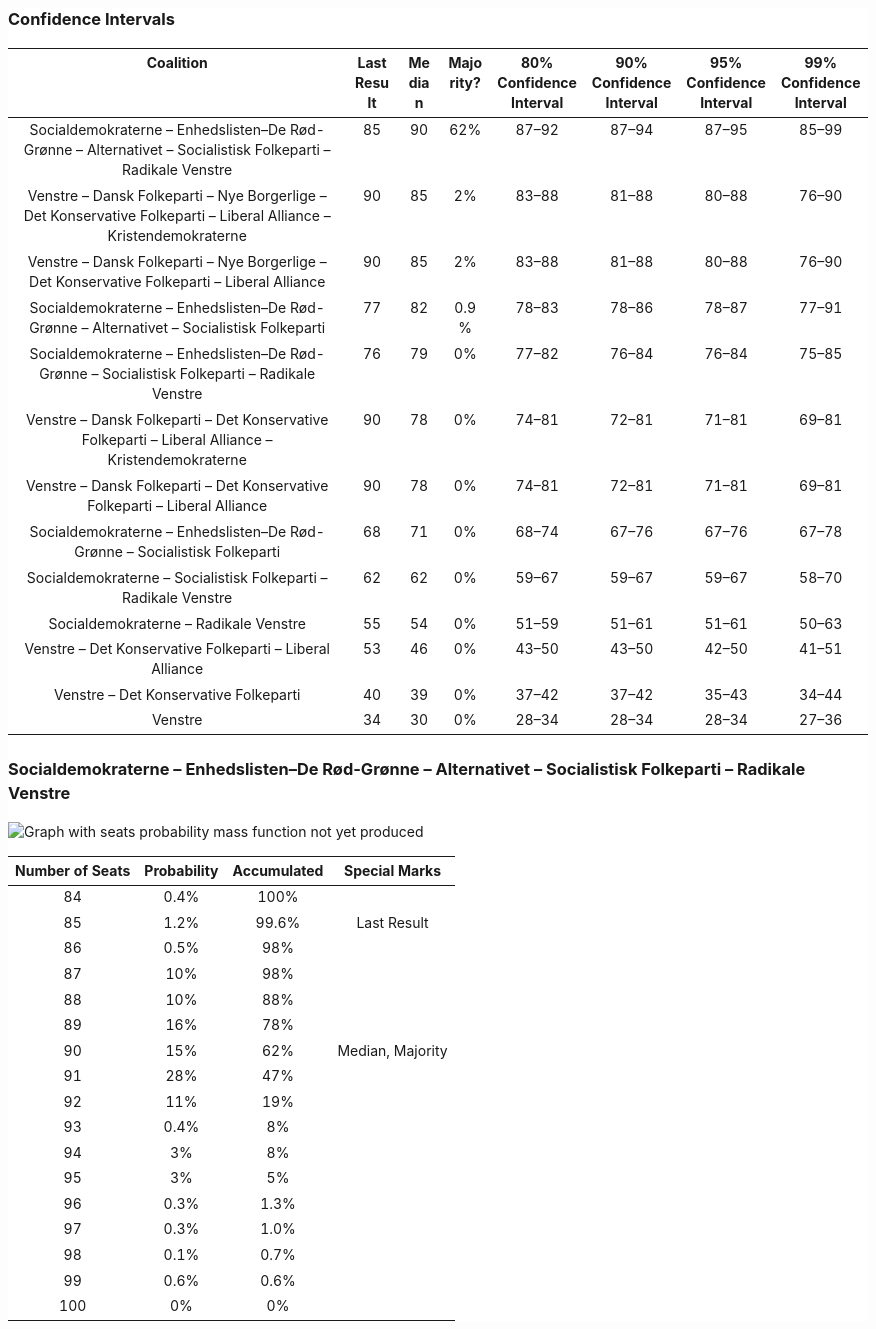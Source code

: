 ### Confidence Intervals

| Coalition | Last Result | Median | Majority? | 80% Confidence Interval | 90% Confidence Interval | 95% Confidence Interval | 99% Confidence Interval |
|:---------:|:-----------:|:------:|:---------:|:-----------------------:|:-----------------------:|:-----------------------:|:-----------------------:|
| Socialdemokraterne – Enhedslisten–De Rød-Grønne – Alternativet – Socialistisk Folkeparti – Radikale Venstre | 85 | 90 | 62% | 87–92 | 87–94 | 87–95 | 85–99 |
| Venstre – Dansk Folkeparti – Nye Borgerlige – Det Konservative Folkeparti – Liberal Alliance – Kristendemokraterne | 90 | 85 | 2% | 83–88 | 81–88 | 80–88 | 76–90 |
| Venstre – Dansk Folkeparti – Nye Borgerlige – Det Konservative Folkeparti – Liberal Alliance | 90 | 85 | 2% | 83–88 | 81–88 | 80–88 | 76–90 |
| Socialdemokraterne – Enhedslisten–De Rød-Grønne – Alternativet – Socialistisk Folkeparti | 77 | 82 | 0.9% | 78–83 | 78–86 | 78–87 | 77–91 |
| Socialdemokraterne – Enhedslisten–De Rød-Grønne – Socialistisk Folkeparti – Radikale Venstre | 76 | 79 | 0% | 77–82 | 76–84 | 76–84 | 75–85 |
| Venstre – Dansk Folkeparti – Det Konservative Folkeparti – Liberal Alliance – Kristendemokraterne | 90 | 78 | 0% | 74–81 | 72–81 | 71–81 | 69–81 |
| Venstre – Dansk Folkeparti – Det Konservative Folkeparti – Liberal Alliance | 90 | 78 | 0% | 74–81 | 72–81 | 71–81 | 69–81 |
| Socialdemokraterne – Enhedslisten–De Rød-Grønne – Socialistisk Folkeparti | 68 | 71 | 0% | 68–74 | 67–76 | 67–76 | 67–78 |
| Socialdemokraterne – Socialistisk Folkeparti – Radikale Venstre | 62 | 62 | 0% | 59–67 | 59–67 | 59–67 | 58–70 |
| Socialdemokraterne – Radikale Venstre | 55 | 54 | 0% | 51–59 | 51–61 | 51–61 | 50–63 |
| Venstre – Det Konservative Folkeparti – Liberal Alliance | 53 | 46 | 0% | 43–50 | 43–50 | 42–50 | 41–51 |
| Venstre – Det Konservative Folkeparti | 40 | 39 | 0% | 37–42 | 37–42 | 35–43 | 34–44 |
| Venstre | 34 | 30 | 0% | 28–34 | 28–34 | 28–34 | 27–36 |

### Socialdemokraterne – Enhedslisten–De Rød-Grønne – Alternativet – Socialistisk Folkeparti – Radikale Venstre

![Graph with seats probability mass function not yet produced](2018-09-11-Norstat-coalitions-seats-pmf-a–ø–å–f–b.png "Seats Probability Mass Function")

| Number of Seats | Probability | Accumulated | Special Marks |
|:---------------:|:-----------:|:-----------:|:-------------:|
| 84 | 0.4% | 100% |  |
| 85 | 1.2% | 99.6% | Last Result |
| 86 | 0.5% | 98% |  |
| 87 | 10% | 98% |  |
| 88 | 10% | 88% |  |
| 89 | 16% | 78% |  |
| 90 | 15% | 62% | Median, Majority |
| 91 | 28% | 47% |  |
| 92 | 11% | 19% |  |
| 93 | 0.4% | 8% |  |
| 94 | 3% | 8% |  |
| 95 | 3% | 5% |  |
| 96 | 0.3% | 1.3% |  |
| 97 | 0.3% | 1.0% |  |
| 98 | 0.1% | 0.7% |  |
| 99 | 0.6% | 0.6% |  |
| 100 | 0% | 0% |  |
